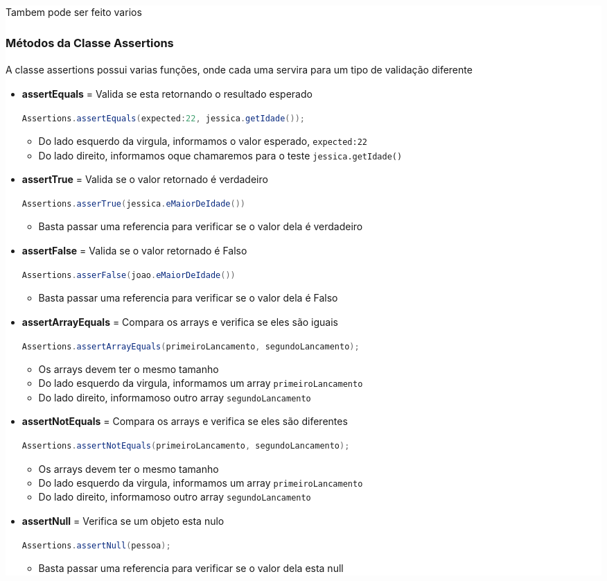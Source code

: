 Tambem pode ser feito varios

### Métodos da Classe Assertions

A classe assertions possui varias funções, onde cada uma servira para um tipo de validação diferente

* **assertEquals** = Valida se esta retornando o resultado esperado

    ```java
    Assertions.assertEquals(expected:22, jessica.getIdade());
    ```

    * Do lado esquerdo da virgula, informamos o valor esperado, ```expected:22```
    * Do lado direito, informamos oque chamaremos para o teste ```jessica.getIdade()```

* **assertTrue** = Valida se o valor retornado é verdadeiro

    ```java
    Assertions.asserTrue(jessica.eMaiorDeIdade())
    ```

    * Basta passar uma referencia para verificar se o valor dela é verdadeiro

* **assertFalse** = Valida se o valor retornado é Falso

    ```java
    Assertions.asserFalse(joao.eMaiorDeIdade())
    ```

    * Basta passar uma referencia para verificar se o valor dela é Falso  

* **assertArrayEquals** = Compara os arrays e verifica se eles são iguais

    ```java
    Assertions.assertArrayEquals(primeiroLancamento, segundoLancamento);
    ```

    * Os arrays devem ter o mesmo tamanho
    * Do lado esquerdo da virgula, informamos um array ```primeiroLancamento```
    * Do lado direito, informamoso outro array ```segundoLancamento```

* **assertNotEquals** = Compara os arrays e verifica se eles são diferentes

    ```java
    Assertions.assertNotEquals(primeiroLancamento, segundoLancamento);
    ```

    * Os arrays devem ter o mesmo tamanho
    * Do lado esquerdo da virgula, informamos um array ```primeiroLancamento```
    * Do lado direito, informamoso outro array ```segundoLancamento```

* **assertNull** = Verifica se um objeto esta nulo

    ```java
    Assertions.assertNull(pessoa);
    ```

    * Basta passar uma referencia para verificar se o valor dela esta null
